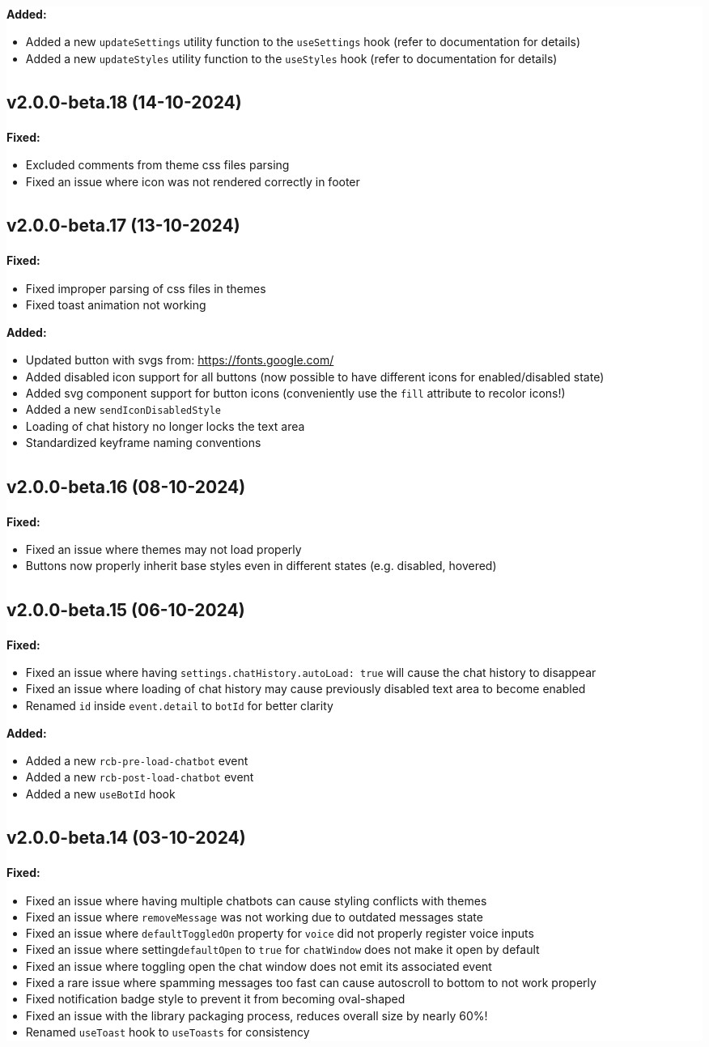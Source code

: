 **Added:**
- Added a new `updateSettings` utility function to the `useSettings` hook (refer to documentation for details)
- Added a new `updateStyles` utility function to the `useStyles` hook (refer to documentation for details)

## v2.0.0-beta.18 (14-10-2024)

**Fixed:**
- Excluded comments from theme css files parsing
- Fixed an issue where icon was not rendered correctly in footer

## v2.0.0-beta.17 (13-10-2024)

**Fixed:**
- Fixed improper parsing of css files in themes
- Fixed toast animation not working

**Added:**
- Updated button with svgs from: https://fonts.google.com/
- Added disabled icon support for all buttons (now possible to have different icons for enabled/disabled state)
- Added svg component support for button icons (conveniently use the `fill` attribute to recolor icons!)
- Added a new `sendIconDisabledStyle`
- Loading of chat history no longer locks the text area
- Standardized keyframe naming conventions

## v2.0.0-beta.16 (08-10-2024)

**Fixed:**
- Fixed an issue where themes may not load properly
- Buttons now properly inherit base styles even in different states (e.g. disabled, hovered)

## v2.0.0-beta.15 (06-10-2024)

**Fixed:**
- Fixed an issue where having `settings.chatHistory.autoLoad: true` will cause the chat history to disappear
- Fixed an issue where loading of chat history may cause previously disabled text area to become enabled
- Renamed `id` inside `event.detail` to `botId` for better clarity

**Added:**
- Added a new `rcb-pre-load-chatbot` event
- Added a new `rcb-post-load-chatbot` event
- Added a new `useBotId` hook

## v2.0.0-beta.14 (03-10-2024)

**Fixed:**
- Fixed an issue where having multiple chatbots can cause styling conflicts with themes
- Fixed an issue where `removeMessage` was not working due to outdated messages state
- Fixed an issue where `defaultToggledOn` property for `voice` did not properly register voice inputs
- Fixed an issue where setting`defaultOpen` to `true` for `chatWindow` does not make it open by default
- Fixed an issue where toggling open the chat window does not emit its associated event
- Fixed a rare issue where spamming messages too fast can cause autoscroll to bottom to not work properly
- Fixed notification badge style to prevent it from becoming oval-shaped
- Fixed an issue with the library packaging process, reduces overall size by nearly 60%!
- Renamed `useToast` hook to `useToasts` for consistency
